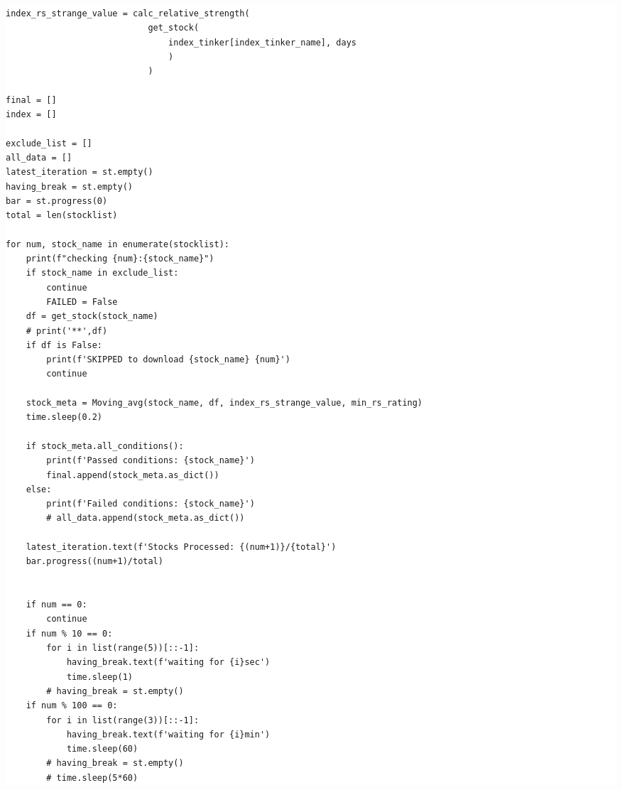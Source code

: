 	index_rs_strange_value = calc_relative_strength(
								get_stock(
									index_tinker[index_tinker_name], days
									)
								)

	final = []
	index = []

	exclude_list = []
	all_data = []
	latest_iteration = st.empty()
	having_break = st.empty()
	bar = st.progress(0)
	total = len(stocklist)

	for num, stock_name in enumerate(stocklist):
		print(f"checking {num}:{stock_name}")
		if stock_name in exclude_list:
			continue
			FAILED = False
		df = get_stock(stock_name)
		# print('**',df)
		if df is False:
			print(f'SKIPPED to download {stock_name} {num}')
			continue

		stock_meta = Moving_avg(stock_name, df, index_rs_strange_value, min_rs_rating)
		time.sleep(0.2)

		if stock_meta.all_conditions():
			print(f'Passed conditions: {stock_name}')
			final.append(stock_meta.as_dict())
		else:
			print(f'Failed conditions: {stock_name}')  
			# all_data.append(stock_meta.as_dict())
		
		latest_iteration.text(f'Stocks Processed: {(num+1)}/{total}')
		bar.progress((num+1)/total)
	

		if num == 0:
			continue
		if num % 10 == 0:
			for i in list(range(5))[::-1]:
				having_break.text(f'waiting for {i}sec')
				time.sleep(1)
			# having_break = st.empty()
		if num % 100 == 0:
			for i in list(range(3))[::-1]:
				having_break.text(f'waiting for {i}min')
				time.sleep(60)
			# having_break = st.empty()
			# time.sleep(5*60)
